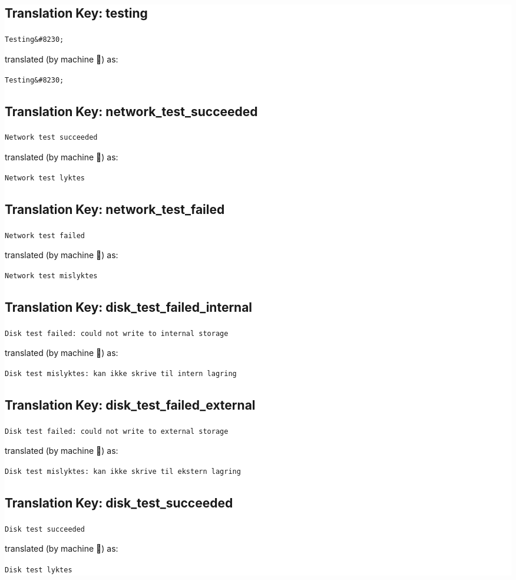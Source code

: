 
## Translation Key: testing
```
Testing&#8230;
```
translated (by machine 🤖) as:
```
Testing&#8230;
```


## Translation Key: network_test_succeeded
```
Network test succeeded
```
translated (by machine 🤖) as:
```
Network test lyktes
```


## Translation Key: network_test_failed
```
Network test failed
```
translated (by machine 🤖) as:
```
Network test mislyktes
```


## Translation Key: disk_test_failed_internal
```
Disk test failed: could not write to internal storage
```
translated (by machine 🤖) as:
```
Disk test mislyktes: kan ikke skrive til intern lagring
```


## Translation Key: disk_test_failed_external
```
Disk test failed: could not write to external storage
```
translated (by machine 🤖) as:
```
Disk test mislyktes: kan ikke skrive til ekstern lagring
```


## Translation Key: disk_test_succeeded
```
Disk test succeeded
```
translated (by machine 🤖) as:
```
Disk test lyktes
```
